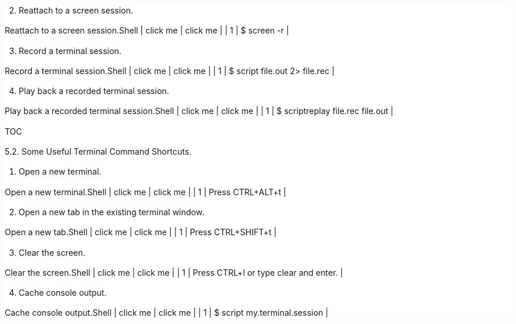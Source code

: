 
2. Reattach to a screen session.

Reattach to a screen session.Shell
| click me | click me |
| 1 | $ screen -r |


3. Record a terminal session.

Record a terminal session.Shell
| click me | click me |
| 1 | $ script file.out 2> file.rec |


4. Play back a recorded terminal session.

Play back a recorded terminal session.Shell
| click me | click me |
| 1 | $ scriptreplay file.rec file.out |


TOC

5.2. Some Useful Terminal Command Shortcuts.
1. Open a new terminal.

Open a new terminal.Shell
| click me | click me |
| 1 | Press CTRL+ALT+t |


2. Open a new tab in the existing terminal window.

Open a new tab.Shell
| click me | click me |
| 1 | Press CTRL+SHIFT+t |


3. Clear the screen.

Clear the screen.Shell
| click me | click me |
| 1 | Press CTRL+l or type clear and enter. |


4. Cache console output.

Cache console output.Shell
| click me | click me |
| 1 | $ script my.terminal.session |
